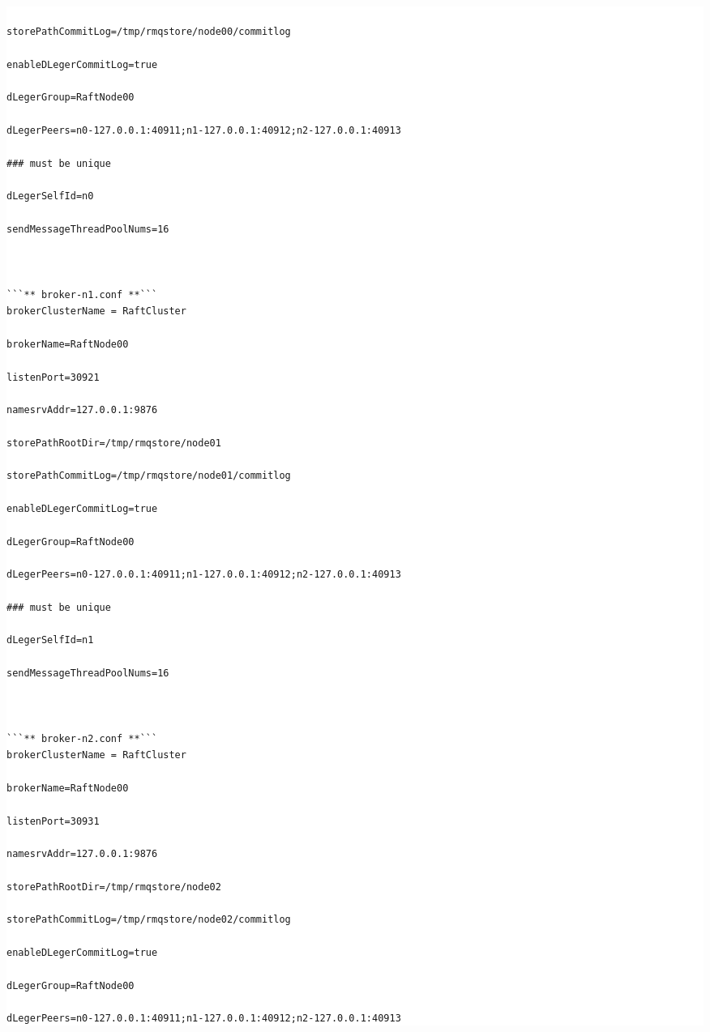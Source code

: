 ```

storePathCommitLog=/tmp/rmqstore/node00/commitlog

enableDLegerCommitLog=true

dLegerGroup=RaftNode00

dLegerPeers=n0-127.0.0.1:40911;n1-127.0.0.1:40912;n2-127.0.0.1:40913

### must be unique

dLegerSelfId=n0

sendMessageThreadPoolNums=16



```** broker-n1.conf **```
brokerClusterName = RaftCluster

brokerName=RaftNode00

listenPort=30921

namesrvAddr=127.0.0.1:9876

storePathRootDir=/tmp/rmqstore/node01

storePathCommitLog=/tmp/rmqstore/node01/commitlog

enableDLegerCommitLog=true

dLegerGroup=RaftNode00

dLegerPeers=n0-127.0.0.1:40911;n1-127.0.0.1:40912;n2-127.0.0.1:40913

### must be unique

dLegerSelfId=n1

sendMessageThreadPoolNums=16



```** broker-n2.conf **```
brokerClusterName = RaftCluster

brokerName=RaftNode00

listenPort=30931

namesrvAddr=127.0.0.1:9876

storePathRootDir=/tmp/rmqstore/node02

storePathCommitLog=/tmp/rmqstore/node02/commitlog

enableDLegerCommitLog=true

dLegerGroup=RaftNode00

dLegerPeers=n0-127.0.0.1:40911;n1-127.0.0.1:40912;n2-127.0.0.1:40913

```